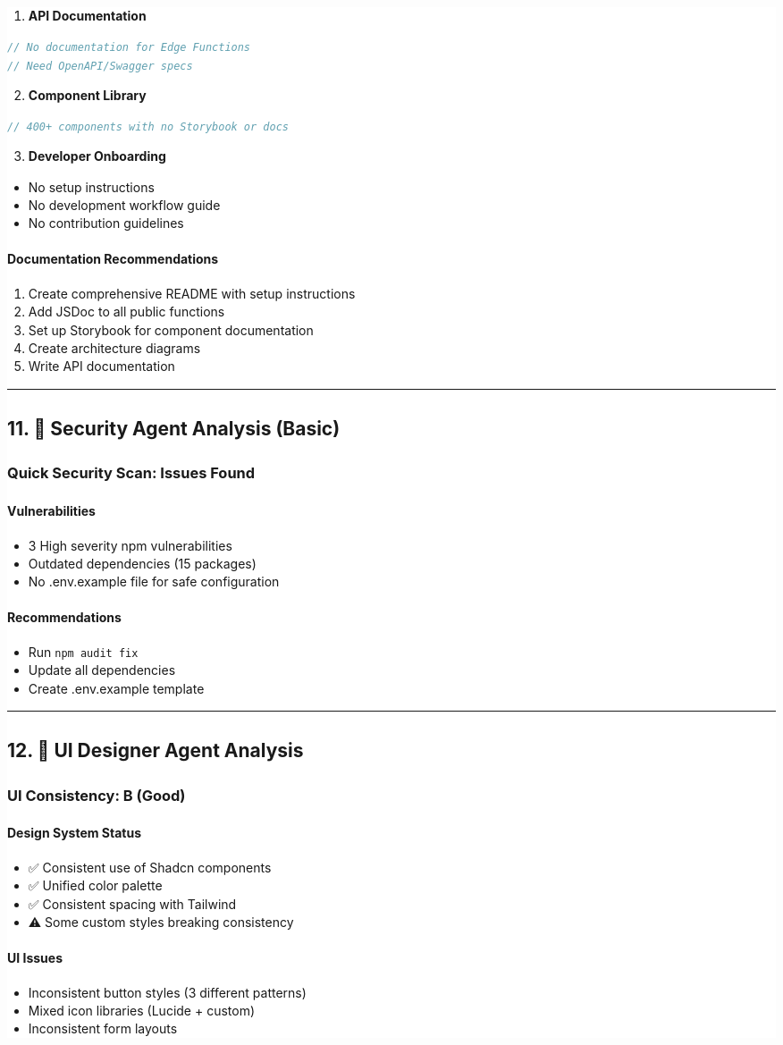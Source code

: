 1. **API Documentation**
```typescript
// No documentation for Edge Functions
// Need OpenAPI/Swagger specs
```

2. **Component Library**
```typescript
// 400+ components with no Storybook or docs
```

3. **Developer Onboarding**
- No setup instructions
- No development workflow guide
- No contribution guidelines

#### Documentation Recommendations
1. Create comprehensive README with setup instructions
2. Add JSDoc to all public functions
3. Set up Storybook for component documentation
4. Create architecture diagrams
5. Write API documentation

---

## 11. 🔐 Security Agent Analysis (Basic)

### Quick Security Scan: **Issues Found**

#### Vulnerabilities
- 3 High severity npm vulnerabilities
- Outdated dependencies (15 packages)
- No .env.example file for safe configuration

#### Recommendations
- Run `npm audit fix`
- Update all dependencies
- Create .env.example template

---

## 12. 🎨 UI Designer Agent Analysis

### UI Consistency: **B (Good)**

#### Design System Status
- ✅ Consistent use of Shadcn components
- ✅ Unified color palette
- ✅ Consistent spacing with Tailwind
- ⚠️ Some custom styles breaking consistency

#### UI Issues
- Inconsistent button styles (3 different patterns)
- Mixed icon libraries (Lucide + custom)
- Inconsistent form layouts
